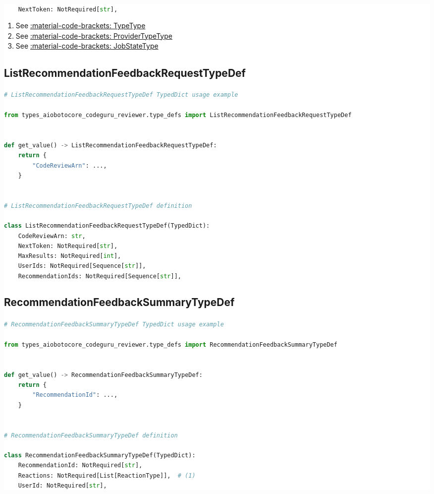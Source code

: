 ```python
    NextToken: NotRequired[str],
```

1. See [:material-code-brackets: TypeType](./literals.md#typetype) 
2. See [:material-code-brackets: ProviderTypeType](./literals.md#providertypetype) 
3. See [:material-code-brackets: JobStateType](./literals.md#jobstatetype) 
## ListRecommendationFeedbackRequestTypeDef

```python
# ListRecommendationFeedbackRequestTypeDef TypedDict usage example

from types_aiobotocore_codeguru_reviewer.type_defs import ListRecommendationFeedbackRequestTypeDef


def get_value() -> ListRecommendationFeedbackRequestTypeDef:
    return {
        "CodeReviewArn": ...,
    }


# ListRecommendationFeedbackRequestTypeDef definition

class ListRecommendationFeedbackRequestTypeDef(TypedDict):
    CodeReviewArn: str,
    NextToken: NotRequired[str],
    MaxResults: NotRequired[int],
    UserIds: NotRequired[Sequence[str]],
    RecommendationIds: NotRequired[Sequence[str]],
```

## RecommendationFeedbackSummaryTypeDef

```python
# RecommendationFeedbackSummaryTypeDef TypedDict usage example

from types_aiobotocore_codeguru_reviewer.type_defs import RecommendationFeedbackSummaryTypeDef


def get_value() -> RecommendationFeedbackSummaryTypeDef:
    return {
        "RecommendationId": ...,
    }


# RecommendationFeedbackSummaryTypeDef definition

class RecommendationFeedbackSummaryTypeDef(TypedDict):
    RecommendationId: NotRequired[str],
    Reactions: NotRequired[List[ReactionType]],  # (1)
    UserId: NotRequired[str],
```
